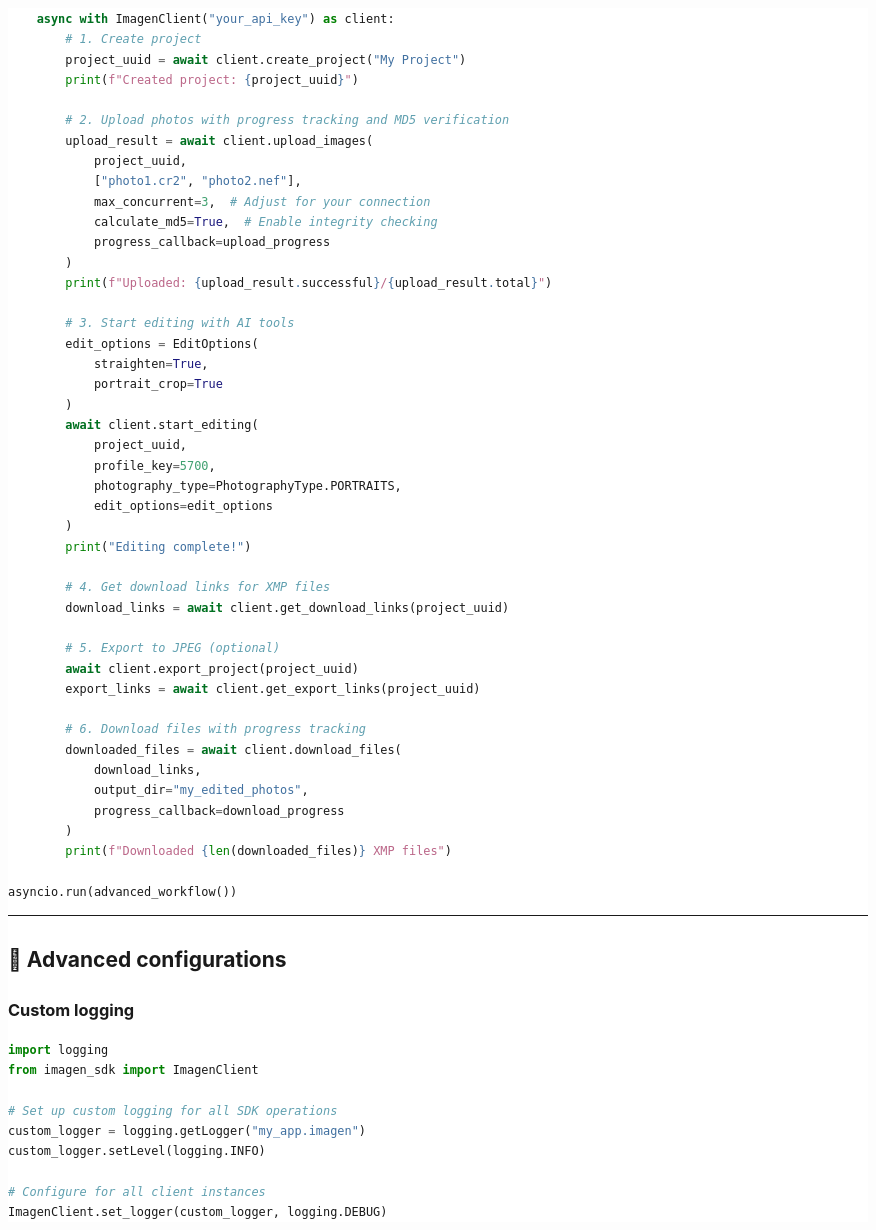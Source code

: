 ```python
    async with ImagenClient("your_api_key") as client:
        # 1. Create project
        project_uuid = await client.create_project("My Project")
        print(f"Created project: {project_uuid}")
        
        # 2. Upload photos with progress tracking and MD5 verification
        upload_result = await client.upload_images(
            project_uuid,
            ["photo1.cr2", "photo2.nef"],
            max_concurrent=3,  # Adjust for your connection
            calculate_md5=True,  # Enable integrity checking
            progress_callback=upload_progress
        )
        print(f"Uploaded: {upload_result.successful}/{upload_result.total}")
        
        # 3. Start editing with AI tools
        edit_options = EditOptions(
            straighten=True,
            portrait_crop=True
        )
        await client.start_editing(
            project_uuid,
            profile_key=5700,
            photography_type=PhotographyType.PORTRAITS,
            edit_options=edit_options
        )
        print("Editing complete!")
        
        # 4. Get download links for XMP files
        download_links = await client.get_download_links(project_uuid)
        
        # 5. Export to JPEG (optional)
        await client.export_project(project_uuid)
        export_links = await client.get_export_links(project_uuid)
        
        # 6. Download files with progress tracking
        downloaded_files = await client.download_files(
            download_links, 
            output_dir="my_edited_photos",
            progress_callback=download_progress
        )
        print(f"Downloaded {len(downloaded_files)} XMP files")

asyncio.run(advanced_workflow())
```

---

## 🔧 Advanced configurations

### **Custom logging**
```python
import logging
from imagen_sdk import ImagenClient

# Set up custom logging for all SDK operations
custom_logger = logging.getLogger("my_app.imagen")
custom_logger.setLevel(logging.INFO)

# Configure for all client instances
ImagenClient.set_logger(custom_logger, logging.DEBUG)

```